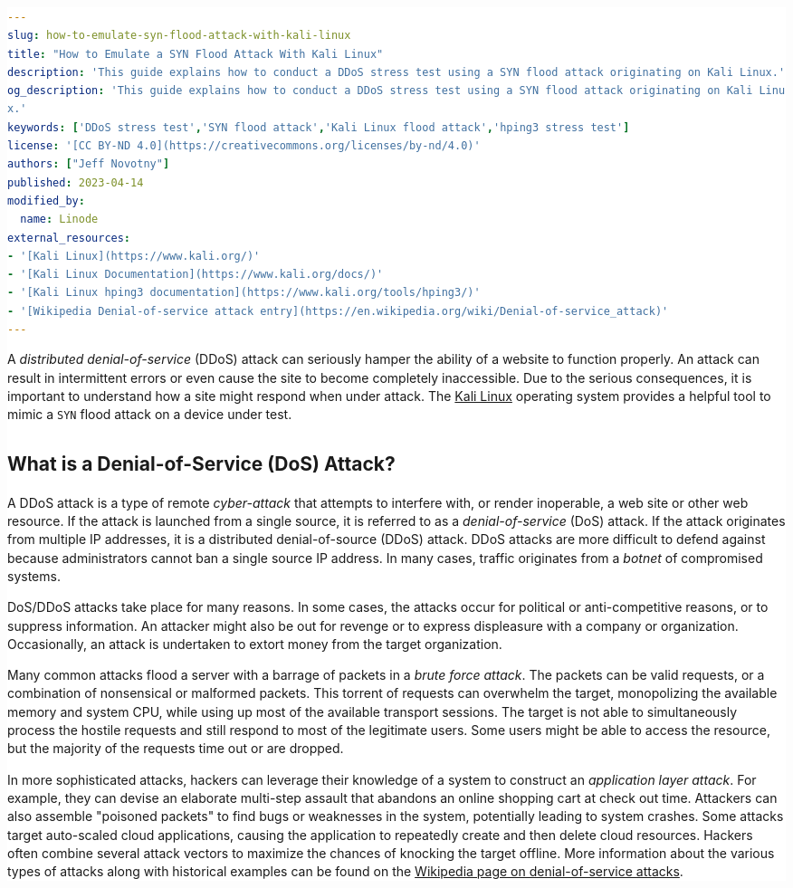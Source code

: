 ```yaml
---
slug: how-to-emulate-syn-flood-attack-with-kali-linux
title: "How to Emulate a SYN Flood Attack With Kali Linux"
description: 'This guide explains how to conduct a DDoS stress test using a SYN flood attack originating on Kali Linux.'
og_description: 'This guide explains how to conduct a DDoS stress test using a SYN flood attack originating on Kali Linux.'
keywords: ['DDoS stress test','SYN flood attack','Kali Linux flood attack','hping3 stress test']
license: '[CC BY-ND 4.0](https://creativecommons.org/licenses/by-nd/4.0)'
authors: ["Jeff Novotny"]
published: 2023-04-14
modified_by:
  name: Linode
external_resources:
- '[Kali Linux](https://www.kali.org/)'
- '[Kali Linux Documentation](https://www.kali.org/docs/)'
- '[Kali Linux hping3 documentation](https://www.kali.org/tools/hping3/)'
- '[Wikipedia Denial-of-service attack entry](https://en.wikipedia.org/wiki/Denial-of-service_attack)'
---
```


A *distributed denial-of-service* (DDoS) attack can seriously hamper the ability of a website to function properly. An attack can result in intermittent errors or even cause the site to become completely inaccessible. Due to the serious consequences, it is important to understand how a site might respond when under attack. The [Kali Linux](https://www.kali.org/) operating system provides a helpful tool to mimic a `SYN` flood attack on a device under test.

## What is a Denial-of-Service (DoS) Attack?

A DDoS attack is a type of remote *cyber-attack* that attempts to interfere with, or render inoperable, a web site or other web resource. If the attack is launched from a single source, it is referred to as a *denial-of-service* (DoS) attack. If the attack originates from multiple IP addresses, it is a distributed denial-of-source (DDoS) attack. DDoS attacks are more difficult to defend against because administrators cannot ban a single source IP address. In many cases, traffic originates from a *botnet* of compromised systems.

DoS/DDoS attacks take place for many reasons. In some cases, the attacks occur for political or anti-competitive reasons, or to suppress information. An attacker might also be out for revenge or to express displeasure with a company or organization. Occasionally, an attack is undertaken to extort money from the target organization.

Many common attacks flood a server with a barrage of packets in a *brute force attack*. The packets can be valid requests, or a combination of nonsensical or malformed packets. This torrent of requests can overwhelm the target, monopolizing the available memory and system CPU, while using up most of the available transport sessions. The target is not able to simultaneously process the hostile requests and still respond to most of the legitimate users. Some users might be able to access the resource, but the majority of the requests time out or are dropped.

In more sophisticated attacks, hackers can leverage their knowledge of a system to construct an *application layer attack*. For example, they can devise an elaborate multi-step assault that abandons an online shopping cart at check out time. Attackers can also assemble "poisoned packets" to find bugs or weaknesses in the system, potentially leading to system crashes. Some attacks target auto-scaled cloud applications, causing the application to repeatedly create and then delete cloud resources. Hackers often combine several attack vectors to maximize the chances of knocking the target offline. More information about the various types of attacks along with historical examples can be found on the [Wikipedia page on denial-of-service attacks](https://en.wikipedia.org/wiki/Denial-of-service_attack).
